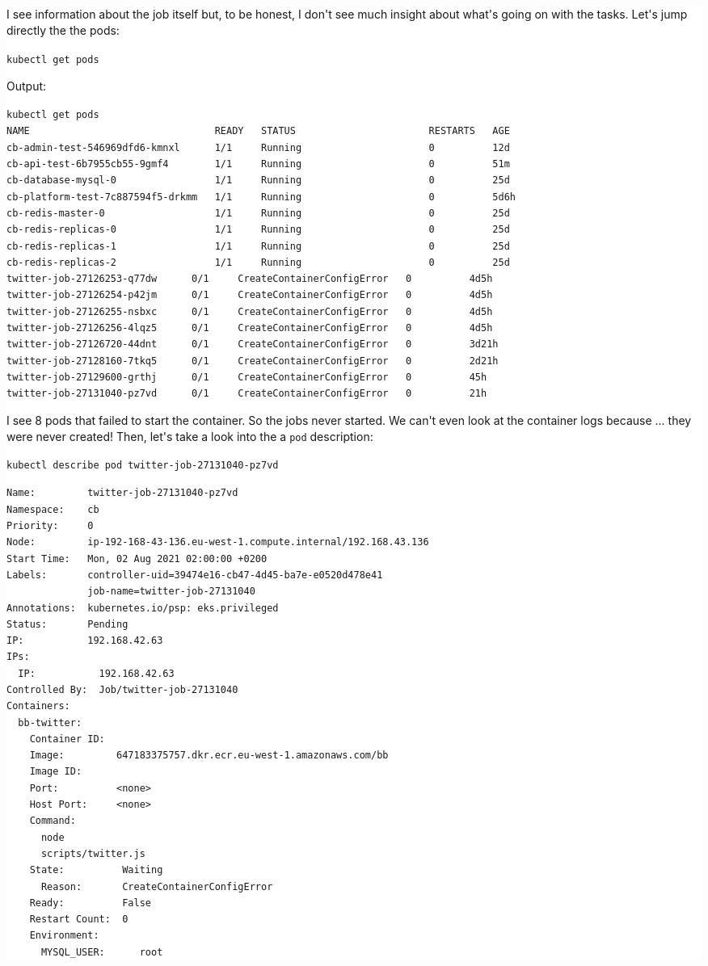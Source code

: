 I see information about the job itself but, to be honest, I don't see much insight
about what's going on with the tasks. Let's jump directly the the pods:

```
kubectl get pods
```

Output:

```
kubectl get pods
NAME                                READY   STATUS                       RESTARTS   AGE
cb-admin-test-546969dfd6-kmnxl      1/1     Running                      0          12d
cb-api-test-6b7955cb55-9gmf4        1/1     Running                      0          51m
cb-database-mysql-0                 1/1     Running                      0          25d
cb-platform-test-7c887594f5-drkmm   1/1     Running                      0          5d6h
cb-redis-master-0                   1/1     Running                      0          25d
cb-redis-replicas-0                 1/1     Running                      0          25d
cb-redis-replicas-1                 1/1     Running                      0          25d
cb-redis-replicas-2                 1/1     Running                      0          25d
twitter-job-27126253-q77dw      0/1     CreateContainerConfigError   0          4d5h
twitter-job-27126254-p42jm      0/1     CreateContainerConfigError   0          4d5h
twitter-job-27126255-nsbxc      0/1     CreateContainerConfigError   0          4d5h
twitter-job-27126256-4lqz5      0/1     CreateContainerConfigError   0          4d5h
twitter-job-27126720-44dnt      0/1     CreateContainerConfigError   0          3d21h
twitter-job-27128160-7tkq5      0/1     CreateContainerConfigError   0          2d21h
twitter-job-27129600-grthj      0/1     CreateContainerConfigError   0          45h
twitter-job-27131040-pz7vd      0/1     CreateContainerConfigError   0          21h
```

I see 8 pods that failed to start the container. So the jobs never started. We can't
even look at the container logs because ... they were never created! Then,
let's take a look into the a `pod` description:

```
kubectl describe pod twitter-job-27131040-pz7vd
```

```
Name:         twitter-job-27131040-pz7vd
Namespace:    cb
Priority:     0
Node:         ip-192-168-43-136.eu-west-1.compute.internal/192.168.43.136
Start Time:   Mon, 02 Aug 2021 02:00:00 +0200
Labels:       controller-uid=39474e16-cb47-4d45-ba7e-e0520d478e41
              job-name=twitter-job-27131040
Annotations:  kubernetes.io/psp: eks.privileged
Status:       Pending
IP:           192.168.42.63
IPs:
  IP:           192.168.42.63
Controlled By:  Job/twitter-job-27131040
Containers:
  bb-twitter:
    Container ID:  
    Image:         647183375757.dkr.ecr.eu-west-1.amazonaws.com/bb
    Image ID:      
    Port:          <none>
    Host Port:     <none>
    Command:
      node
      scripts/twitter.js
    State:          Waiting
      Reason:       CreateContainerConfigError
    Ready:          False
    Restart Count:  0
    Environment:
      MYSQL_USER:      root
```